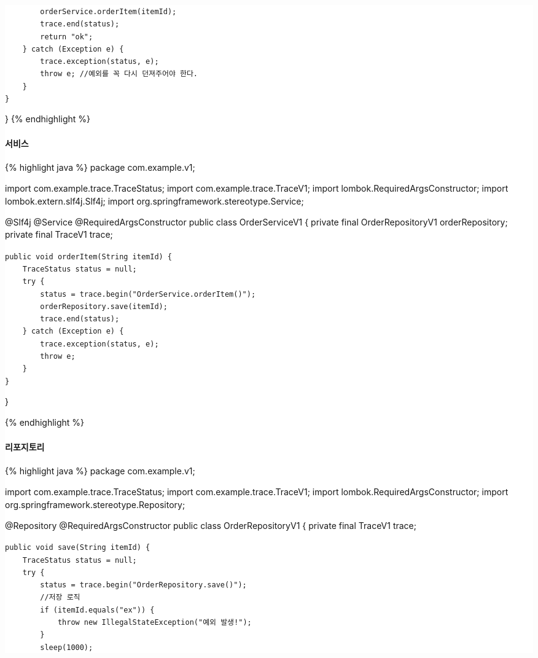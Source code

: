             orderService.orderItem(itemId);
            trace.end(status);
            return "ok";
        } catch (Exception e) {
            trace.exception(status, e);
            throw e; //예외를 꼭 다시 던져주어야 한다.
        }
    }
}
{% endhighlight %}

#### 서비스

{% highlight java %}
package com.example.v1;

import com.example.trace.TraceStatus;
import com.example.trace.TraceV1;
import lombok.RequiredArgsConstructor;
import lombok.extern.slf4j.Slf4j;
import org.springframework.stereotype.Service;

@Slf4j
@Service
@RequiredArgsConstructor
public class OrderServiceV1 {
    private final OrderRepositoryV1 orderRepository;
    private final TraceV1 trace;

    public void orderItem(String itemId) {
        TraceStatus status = null;
        try {
            status = trace.begin("OrderService.orderItem()");
            orderRepository.save(itemId);
            trace.end(status);
        } catch (Exception e) {
            trace.exception(status, e);
            throw e;
        }
    }
}

{% endhighlight %}

#### 리포지토리

{% highlight java %}
package com.example.v1;

import com.example.trace.TraceStatus;
import com.example.trace.TraceV1;
import lombok.RequiredArgsConstructor;
import org.springframework.stereotype.Repository;

@Repository
@RequiredArgsConstructor
public class OrderRepositoryV1 {
    private final TraceV1 trace;

    public void save(String itemId) {
        TraceStatus status = null;
        try {
            status = trace.begin("OrderRepository.save()");
            //저장 로직
            if (itemId.equals("ex")) {
                throw new IllegalStateException("예외 발생!");
            }
            sleep(1000);